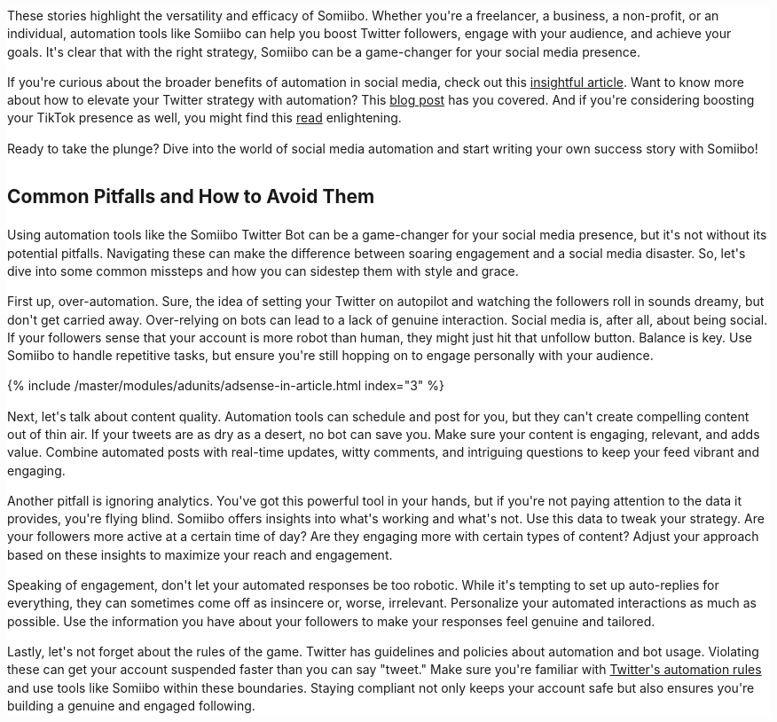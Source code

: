 These stories highlight the versatility and efficacy of Somiibo. Whether you're a freelancer, a business, a non-profit, or an individual, automation tools like Somiibo can help you boost Twitter followers, engage with your audience, and achieve your goals. It's clear that with the right strategy, Somiibo can be a game-changer for your social media presence.

If you're curious about the broader benefits of automation in social media, check out this [insightful article](https://twitbooster.com/blog/automate-and-dominate-why-social-media-bots-are-game-changers). Want to know more about how to elevate your Twitter strategy with automation? This [blog post](https://twitbooster.com/blog/automation-in-social-media-elevate-your-twitter-strategy-with-somiibo) has you covered. And if you're considering boosting your TikTok presence as well, you might find this [read](https://twitbooster.com/blog/can-automation-tools-like-twitbooster-really-boost-your-tiktok-account) enlightening.

Ready to take the plunge? Dive into the world of social media automation and start writing your own success story with Somiibo!

## Common Pitfalls and How to Avoid Them

Using automation tools like the Somiibo Twitter Bot can be a game-changer for your social media presence, but it's not without its potential pitfalls. Navigating these can make the difference between soaring engagement and a social media disaster. So, let's dive into some common missteps and how you can sidestep them with style and grace.

First up, over-automation. Sure, the idea of setting your Twitter on autopilot and watching the followers roll in sounds dreamy, but don't get carried away. Over-relying on bots can lead to a lack of genuine interaction. Social media is, after all, about being social. If your followers sense that your account is more robot than human, they might just hit that unfollow button. Balance is key. Use Somiibo to handle repetitive tasks, but ensure you're still hopping on to engage personally with your audience.

{% include /master/modules/adunits/adsense-in-article.html index="3" %}

Next, let's talk about content quality. Automation tools can schedule and post for you, but they can't create compelling content out of thin air. If your tweets are as dry as a desert, no bot can save you. Make sure your content is engaging, relevant, and adds value. Combine automated posts with real-time updates, witty comments, and intriguing questions to keep your feed vibrant and engaging.

Another pitfall is ignoring analytics. You've got this powerful tool in your hands, but if you're not paying attention to the data it provides, you're flying blind. Somiibo offers insights into what's working and what's not. Use this data to tweak your strategy. Are your followers more active at a certain time of day? Are they engaging more with certain types of content? Adjust your approach based on these insights to maximize your reach and engagement.

Speaking of engagement, don't let your automated responses be too robotic. While it's tempting to set up auto-replies for everything, they can sometimes come off as insincere or, worse, irrelevant. Personalize your automated interactions as much as possible. Use the information you have about your followers to make your responses feel genuine and tailored.

Lastly, let's not forget about the rules of the game. Twitter has guidelines and policies about automation and bot usage. Violating these can get your account suspended faster than you can say "tweet." Make sure you're familiar with [Twitter's automation rules](https://twitbooster.com/blog/the-role-of-automation-in-modern-social-media-marketing-insights-and-tips) and use tools like Somiibo within these boundaries. Staying compliant not only keeps your account safe but also ensures you're building a genuine and engaged following.
